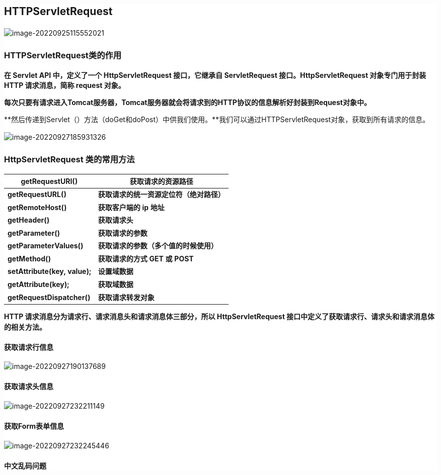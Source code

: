 ## HTTPServletRequest

![image-20220925115552021](https://eddie-typora-image.oss-cn-shenzhen.aliyuncs.com/typora-user-images/image-20220925115552021.png)

### HTTPServletRequest类的作用

**在 Servlet API 中，定义了一个 HttpServletRequest 接口，它继承自 ServletRequest 接口。HttpServletRequest 对象专门用于封装 HTTP 请求消息，简称 request 对象。**

**每次只要有请求进入Tomcat服务器，Tomcat服务器就会将请求到的HTTP协议的信息解析好封装到Request对象中。**

**然后传递到Servlet（）方法（doGet和doPost）中供我们使用。**我们可以通过HTTPServletRequest对象，获取到所有请求的信息。



![image-20220927185931326](https://eddie-typora-image.oss-cn-shenzhen.aliyuncs.com/typora-user-images/image-20220927185931326.png)

### HttpServletRequest 类的常用方法

| **getRequestURI()**           | 获取请求的资源路径                       |
| ----------------------------- | ---------------------------------------- |
| **getRequestURL()**           | **获取请求的统一资源定位符（绝对路径）** |
| **getRemoteHost()**           | **获取客户端的 ip 地址**                 |
| **getHeader()**               | **获取请求头**                           |
| **getParameter()**            | **获取请求的参数**                       |
| **getParameterValues()**      | **获取请求的参数（多个值的时候使用）**   |
| **getMethod()**               | **获取请求的方式 GET 或 POST**           |
| **setAttribute(key, value);** | **设置域数据**                           |
| **getAttribute(key);**        | **获取域数据**                           |
| **getRequestDispatcher()**    | **获取请求转发对象**                     |

**HTTP 请求消息分为请求行、请求消息头和请求消息体三部分，所以 HttpServletRequest 接口中定义了获取请求行、请求头和请求消息体的相关方法。**

#### 获取请求行信息

![image-20220927190137689](https://eddie-typora-image.oss-cn-shenzhen.aliyuncs.com/typora-user-images/image-20220927190137689.png)

#### 获取请求头信息

![image-20220927232211149](https://eddie-typora-image.oss-cn-shenzhen.aliyuncs.com/typora-user-images/image-20220927232211149.png)

#### 获取Form表单信息

![image-20220927232245446](https://eddie-typora-image.oss-cn-shenzhen.aliyuncs.com/typora-user-images/image-20220927232245446.png)

#### 中文乱码问题
